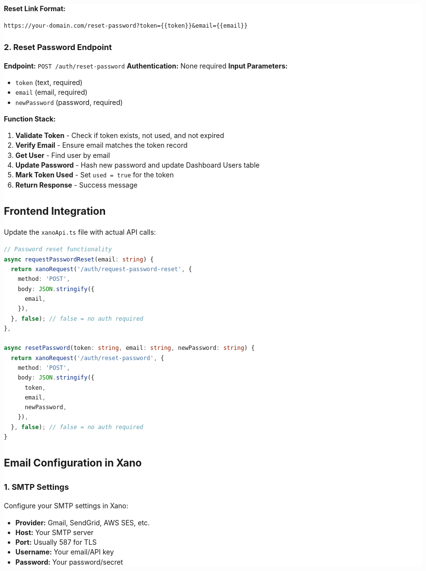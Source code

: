 **Reset Link Format:**
```
https://your-domain.com/reset-password?token={{token}}&email={{email}}
```

### 2. Reset Password Endpoint

**Endpoint:** `POST /auth/reset-password`
**Authentication:** None required
**Input Parameters:**
- `token` (text, required)
- `email` (email, required) 
- `newPassword` (password, required)

**Function Stack:**
1. **Validate Token** - Check if token exists, not used, and not expired
2. **Verify Email** - Ensure email matches the token record
3. **Get User** - Find user by email
4. **Update Password** - Hash new password and update Dashboard Users table
5. **Mark Token Used** - Set `used = true` for the token
6. **Return Response** - Success message

## Frontend Integration

Update the `xanoApi.ts` file with actual API calls:

```typescript
// Password reset functionality
async requestPasswordReset(email: string) {
  return xanoRequest('/auth/request-password-reset', {
    method: 'POST',
    body: JSON.stringify({
      email,
    }),
  }, false); // false = no auth required
},

async resetPassword(token: string, email: string, newPassword: string) {
  return xanoRequest('/auth/reset-password', {
    method: 'POST',
    body: JSON.stringify({
      token,
      email,
      newPassword,
    }),
  }, false); // false = no auth required
}
```

## Email Configuration in Xano

### 1. SMTP Settings
Configure your SMTP settings in Xano:
- **Provider:** Gmail, SendGrid, AWS SES, etc.
- **Host:** Your SMTP server
- **Port:** Usually 587 for TLS
- **Username:** Your email/API key
- **Password:** Your password/secret

